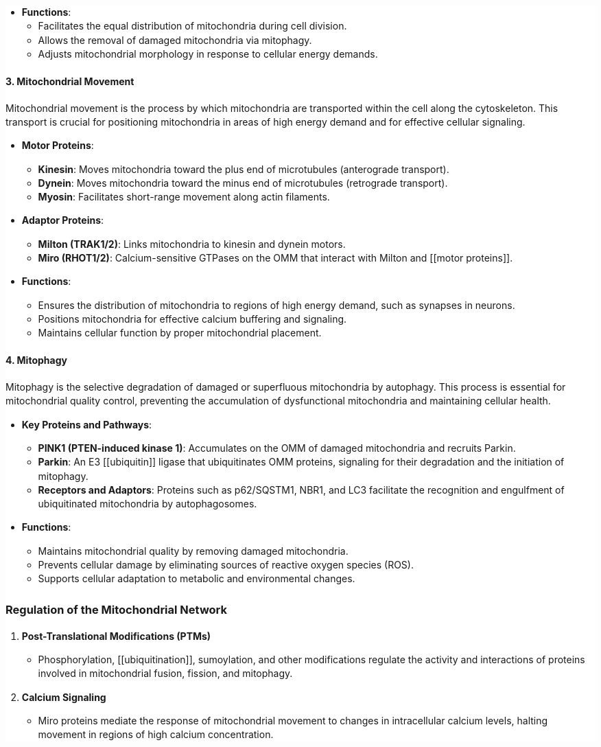 - **Functions**:
  - Facilitates the equal distribution of mitochondria during cell division.
  - Allows the removal of damaged mitochondria via mitophagy.
  - Adjusts mitochondrial morphology in response to cellular energy demands.

#### 3. Mitochondrial Movement

Mitochondrial movement is the process by which mitochondria are transported within the cell along the cytoskeleton. This transport is crucial for positioning mitochondria in areas of high energy demand and for effective cellular signaling.

- **Motor Proteins**:
  - **Kinesin**: Moves mitochondria toward the plus end of microtubules (anterograde transport).
  - **Dynein**: Moves mitochondria toward the minus end of microtubules (retrograde transport).
  - **Myosin**: Facilitates short-range movement along actin filaments.

- **Adaptor Proteins**:
  - **Milton (TRAK1/2)**: Links mitochondria to kinesin and dynein motors.
  - **Miro (RHOT1/2)**: Calcium-sensitive GTPases on the OMM that interact with Milton and [[motor proteins]].

- **Functions**:
  - Ensures the distribution of mitochondria to regions of high energy demand, such as synapses in neurons.
  - Positions mitochondria for effective calcium buffering and signaling.
  - Maintains cellular function by proper mitochondrial placement.

#### 4. Mitophagy

Mitophagy is the selective degradation of damaged or superfluous mitochondria by autophagy. This process is essential for mitochondrial quality control, preventing the accumulation of dysfunctional mitochondria and maintaining cellular health.

- **Key Proteins and Pathways**:
  - **PINK1 (PTEN-induced kinase 1)**: Accumulates on the OMM of damaged mitochondria and recruits Parkin.
  - **Parkin**: An E3 [[ubiquitin]] ligase that ubiquitinates OMM proteins, signaling for their degradation and the initiation of mitophagy.
  - **Receptors and Adaptors**: Proteins such as p62/SQSTM1, NBR1, and LC3 facilitate the recognition and engulfment of ubiquitinated mitochondria by autophagosomes.

- **Functions**:
  - Maintains mitochondrial quality by removing damaged mitochondria.
  - Prevents cellular damage by eliminating sources of reactive oxygen species (ROS).
  - Supports cellular adaptation to metabolic and environmental changes.

### Regulation of the Mitochondrial Network

1. **Post-Translational Modifications (PTMs)**
   - Phosphorylation, [[ubiquitination]], sumoylation, and other modifications regulate the activity and interactions of proteins involved in mitochondrial fusion, fission, and mitophagy.

2. **Calcium Signaling**
   - Miro proteins mediate the response of mitochondrial movement to changes in intracellular calcium levels, halting movement in regions of high calcium concentration.
